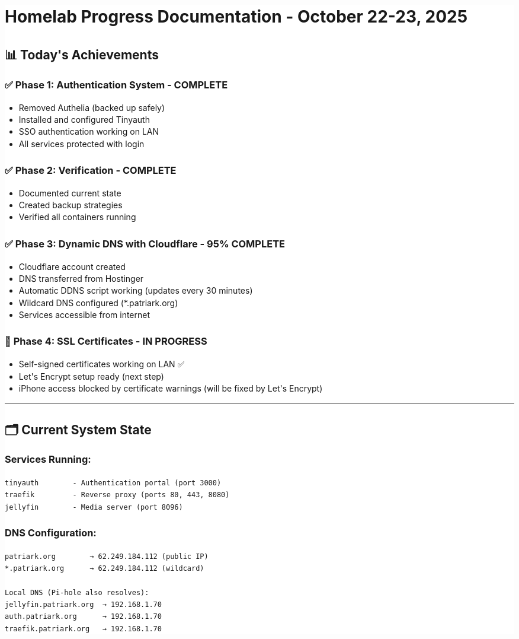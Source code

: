 # Homelab Progress Documentation - October 22-23, 2025

## 📊 **Today's Achievements**

### ✅ **Phase 1: Authentication System - COMPLETE**
- Removed Authelia (backed up safely)
- Installed and configured Tinyauth
- SSO authentication working on LAN
- All services protected with login

### ✅ **Phase 2: Verification - COMPLETE**
- Documented current state
- Created backup strategies
- Verified all containers running

### ✅ **Phase 3: Dynamic DNS with Cloudflare - 95% COMPLETE**
- Cloudflare account created
- DNS transferred from Hostinger
- Automatic DDNS script working (updates every 30 minutes)
- Wildcard DNS configured (*.patriark.org)
- Services accessible from internet

### 🔄 **Phase 4: SSL Certificates - IN PROGRESS**
- Self-signed certificates working on LAN ✅
- Let's Encrypt setup ready (next step)
- iPhone access blocked by certificate warnings (will be fixed by Let's Encrypt)

---

## 🗂️ **Current System State**

### **Services Running:**
```
tinyauth        - Authentication portal (port 3000)
traefik         - Reverse proxy (ports 80, 443, 8080)
jellyfin        - Media server (port 8096)
```

### **DNS Configuration:**
```
patriark.org        → 62.249.184.112 (public IP)
*.patriark.org      → 62.249.184.112 (wildcard)

Local DNS (Pi-hole also resolves):
jellyfin.patriark.org  → 192.168.1.70
auth.patriark.org      → 192.168.1.70
traefik.patriark.org   → 192.168.1.70
```
